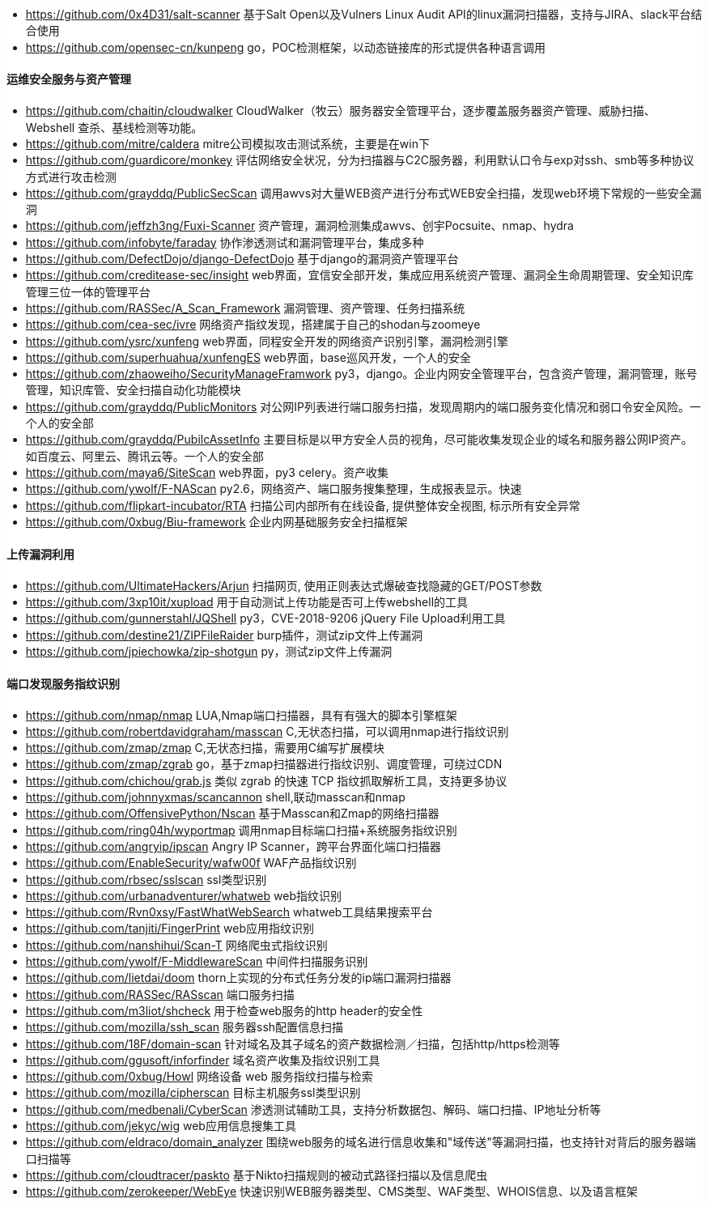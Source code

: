 - https://github.com/0x4D31/salt-scanner    基于Salt Open以及Vulners Linux Audit API的linux漏洞扫描器，支持与JIRA、slack平台结合使用
- https://github.com/opensec-cn/kunpeng    go，POC检测框架，以动态链接库的形式提供各种语言调用
#### 运维安全服务与资产管理
- https://github.com/chaitin/cloudwalker    CloudWalker（牧云）服务器安全管理平台，逐步覆盖服务器资产管理、威胁扫描、Webshell 查杀、基线检测等功能。
- https://github.com/mitre/caldera    mitre公司模拟攻击测试系统，主要是在win下
- https://github.com/guardicore/monkey    评估网络安全状况，分为扫描器与C2C服务器，利用默认口令与exp对ssh、smb等多种协议方式进行攻击检测
- https://github.com/grayddq/PublicSecScan    调用awvs对大量WEB资产进行分布式WEB安全扫描，发现web环境下常规的一些安全漏洞
- https://github.com/jeffzh3ng/Fuxi-Scanner    资产管理，漏洞检测集成awvs、创宇Pocsuite、nmap、hydra
- https://github.com/infobyte/faraday    协作渗透测试和漏洞管理平台，集成多种
- https://github.com/DefectDojo/django-DefectDojo    基于django的漏洞资产管理平台
- https://github.com/creditease-sec/insight    web界面，宜信安全部开发，集成应用系统资产管理、漏洞全生命周期管理、安全知识库管理三位一体的管理平台
- https://github.com/RASSec/A_Scan_Framework    漏洞管理、资产管理、任务扫描系统
- https://github.com/cea-sec/ivre    网络资产指纹发现，搭建属于自己的shodan与zoomeye
- https://github.com/ysrc/xunfeng    web界面，同程安全开发的网络资产识别引擎，漏洞检测引擎
- https://github.com/superhuahua/xunfengES    web界面，base巡风开发，一个人的安全
- https://github.com/zhaoweiho/SecurityManageFramwork    py3，django。企业内网安全管理平台，包含资产管理，漏洞管理，账号管理，知识库管、安全扫描自动化功能模块
- https://github.com/grayddq/PublicMonitors    对公网IP列表进行端口服务扫描，发现周期内的端口服务变化情况和弱口令安全风险。一个人的安全部
- https://github.com/grayddq/PubilcAssetInfo    主要目标是以甲方安全人员的视角，尽可能收集发现企业的域名和服务器公网IP资产。如百度云、阿里云、腾讯云等。一个人的安全部
- https://github.com/maya6/SiteScan    web界面，py3 celery。资产收集
- https://github.com/ywolf/F-NAScan    py2.6，网络资产、端口服务搜集整理，生成报表显示。快速
- https://github.com/flipkart-incubator/RTA    扫描公司内部所有在线设备, 提供整体安全视图, 标示所有安全异常
- https://github.com/0xbug/Biu-framework    企业内网基础服务安全扫描框架
#### 上传漏洞利用
- https://github.com/UltimateHackers/Arjun    扫描网页, 使用正则表达式爆破查找隐藏的GET/POST参数
- https://github.com/3xp10it/xupload    用于自动测试上传功能是否可上传webshell的工具
- https://github.com/gunnerstahl/JQShell    py3，CVE-2018-9206 jQuery File Upload利用工具
- https://github.com/destine21/ZIPFileRaider    burp插件，测试zip文件上传漏洞
- https://github.com/jpiechowka/zip-shotgun    py，测试zip文件上传漏洞
#### 端口发现服务指纹识别
- https://github.com/nmap/nmap    LUA,Nmap端口扫描器，具有有强大的脚本引擎框架
- https://github.com/robertdavidgraham/masscan    C,无状态扫描，可以调用nmap进行指纹识别
- https://github.com/zmap/zmap    C,无状态扫描，需要用C编写扩展模块
- https://github.com/zmap/zgrab    go，基于zmap扫描器进行指纹识别、调度管理，可绕过CDN
- https://github.com/chichou/grab.js    类似 zgrab 的快速 TCP 指纹抓取解析工具，支持更多协议
- https://github.com/johnnyxmas/scancannon    shell,联动masscan和nmap
- https://github.com/OffensivePython/Nscan    基于Masscan和Zmap的网络扫描器
- https://github.com/ring04h/wyportmap    调用nmap目标端口扫描+系统服务指纹识别
- https://github.com/angryip/ipscan    Angry IP Scanner，跨平台界面化端口扫描器
- https://github.com/EnableSecurity/wafw00f    WAF产品指纹识别
- https://github.com/rbsec/sslscan    ssl类型识别
- https://github.com/urbanadventurer/whatweb    web指纹识别
- https://github.com/Rvn0xsy/FastWhatWebSearch    whatweb工具结果搜索平台
- https://github.com/tanjiti/FingerPrint    web应用指纹识别
- https://github.com/nanshihui/Scan-T    网络爬虫式指纹识别
- https://github.com/ywolf/F-MiddlewareScan    中间件扫描服务识别
- https://github.com/lietdai/doom    thorn上实现的分布式任务分发的ip端口漏洞扫描器
- https://github.com/RASSec/RASscan    端口服务扫描
- https://github.com/m3liot/shcheck    用于检查web服务的http header的安全性
- https://github.com/mozilla/ssh_scan    服务器ssh配置信息扫描
- https://github.com/18F/domain-scan    针对域名及其子域名的资产数据检测／扫描，包括http/https检测等
- https://github.com/ggusoft/inforfinder    域名资产收集及指纹识别工具
- https://github.com/0xbug/Howl    网络设备 web 服务指纹扫描与检索
- https://github.com/mozilla/cipherscan    目标主机服务ssl类型识别
- https://github.com/medbenali/CyberScan    渗透测试辅助工具，支持分析数据包、解码、端口扫描、IP地址分析等
- https://github.com/jekyc/wig    web应用信息搜集工具
- https://github.com/eldraco/domain_analyzer    围绕web服务的域名进行信息收集和"域传送"等漏洞扫描，也支持针对背后的服务器端口扫描等
- https://github.com/cloudtracer/paskto    基于Nikto扫描规则的被动式路径扫描以及信息爬虫
- https://github.com/zerokeeper/WebEye    快速识别WEB服务器类型、CMS类型、WAF类型、WHOIS信息、以及语言框架